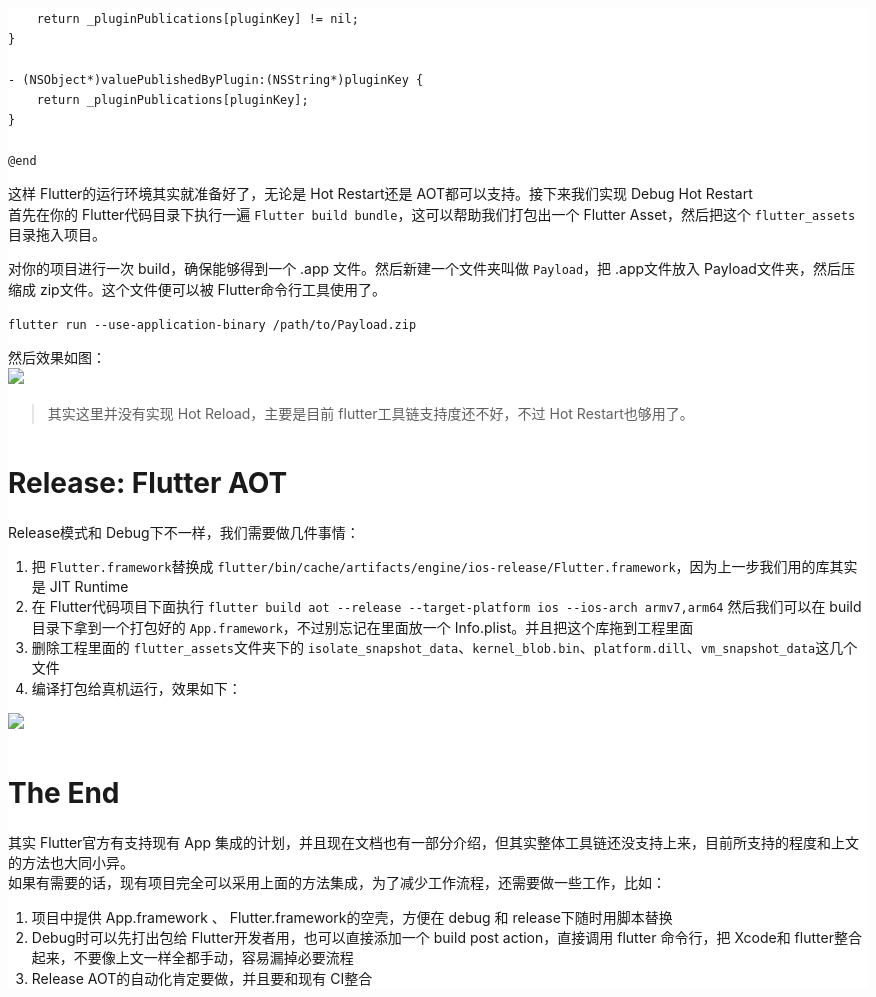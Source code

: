 ```objc
    return _pluginPublications[pluginKey] != nil;
}

- (NSObject*)valuePublishedByPlugin:(NSString*)pluginKey {
    return _pluginPublications[pluginKey];
}

@end

```


这样 Flutter的运行环境其实就准备好了，无论是 Hot Restart还是 AOT都可以支持。接下来我们实现 Debug Hot Restart  
首先在你的 Flutter代码目录下执行一遍  `Flutter build bundle`，这可以帮助我们打包出一个 Flutter Asset，然后把这个 `flutter_assets` 目录拖入项目。  

对你的项目进行一次 build，确保能够得到一个 .app 文件。然后新建一个文件夹叫做 `Payload`，把 .app文件放入 Payload文件夹，然后压缩成 zip文件。这个文件便可以被 Flutter命令行工具使用了。  

```
flutter run --use-application-binary /path/to/Payload.zip
```

然后效果如图：  
![](/images/flutter-hot-restart.gif)

> 其实这里并没有实现 Hot Reload，主要是目前 flutter工具链支持度还不好，不过 Hot Restart也够用了。

# Release: Flutter AOT
Release模式和 Debug下不一样，我们需要做几件事情：

1. 把 `Flutter.framework`替换成 `flutter/bin/cache/artifacts/engine/ios-release/Flutter.framework`，因为上一步我们用的库其实是 JIT Runtime
2. 在 Flutter代码项目下面执行 `flutter build aot --release --target-platform ios --ios-arch armv7,arm64` 然后我们可以在 build目录下拿到一个打包好的 `App.framework`，不过别忘记在里面放一个 Info.plist。并且把这个库拖到工程里面
3. 删除工程里面的 `flutter_assets`文件夹下的 `isolate_snapshot_data`、`kernel_blob.bin`、`platform.dill`、`vm_snapshot_data`这几个文件  
4. 编译打包给真机运行，效果如下：  

<img src="/images/flutter-aot-release.gif" width="360px;"/>


# The End 
其实 Flutter官方有支持现有 App 集成的计划，并且现在文档也有一部分介绍，但其实整体工具链还没支持上来，目前所支持的程度和上文的方法也大同小异。  
如果有需要的话，现有项目完全可以采用上面的方法集成，为了减少工作流程，还需要做一些工作，比如：

1. 项目中提供 App.framework 、 Flutter.framework的空壳，方便在 debug 和 release下随时用脚本替换  
2. Debug时可以先打出包给 Flutter开发者用，也可以直接添加一个 build post action，直接调用 flutter 命令行，把 Xcode和 flutter整合起来，不要像上文一样全都手动，容易漏掉必要流程  
3. Release AOT的自动化肯定要做，并且要和现有 CI整合



